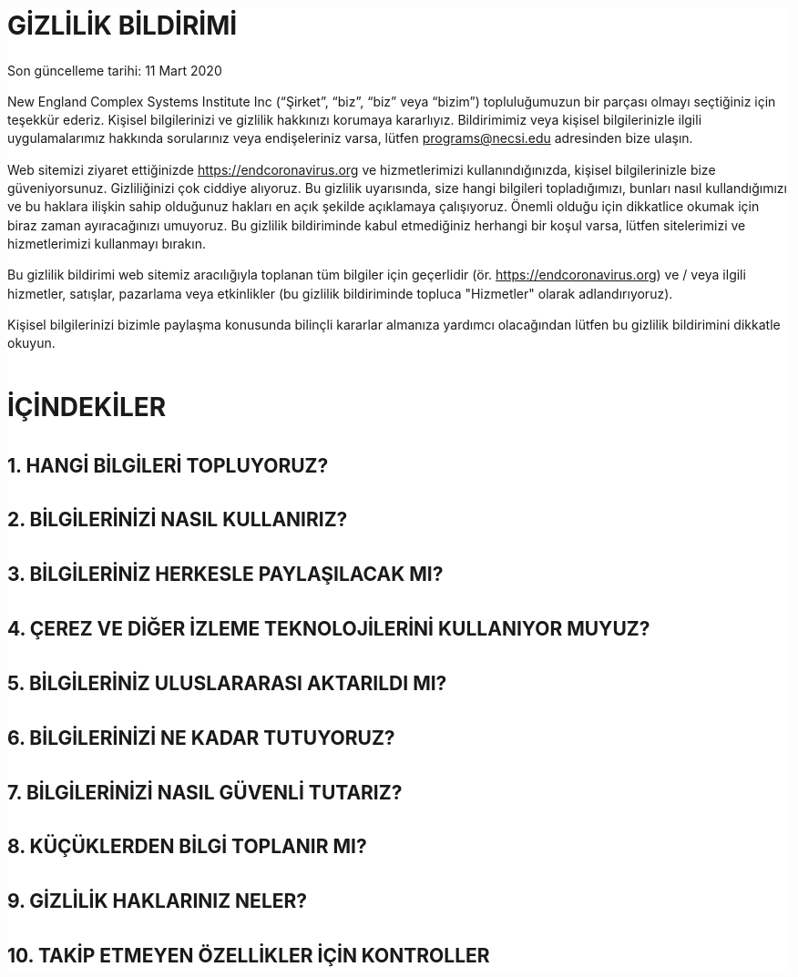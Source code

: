 # GİZLİLİK BİLDİRİMİ

Son güncelleme tarihi: 11 Mart 2020

New England Complex Systems Institute Inc (“Şirket”, “biz”, “biz” veya “bizim”) topluluğumuzun bir parçası olmayı seçtiğiniz için teşekkür ederiz. Kişisel bilgilerinizi ve gizlilik hakkınızı korumaya kararlıyız. Bildirimimiz veya kişisel bilgilerinizle ilgili uygulamalarımız hakkında sorularınız veya endişeleriniz varsa, lütfen programs@necsi.edu adresinden bize ulaşın.

Web sitemizi ziyaret ettiğinizde https://endcoronavirus.org ve hizmetlerimizi kullanındığınızda, kişisel bilgilerinizle bize güveniyorsunuz. Gizliliğinizi çok ciddiye alıyoruz. Bu gizlilik uyarısında, size hangi bilgileri topladığımızı, bunları nasıl kullandığımızı ve bu haklara ilişkin sahip olduğunuz hakları en açık şekilde açıklamaya çalışıyoruz. Önemli olduğu için dikkatlice okumak için biraz zaman ayıracağınızı umuyoruz. Bu gizlilik bildiriminde kabul etmediğiniz herhangi bir koşul varsa, lütfen sitelerimizi ve hizmetlerimizi kullanmayı bırakın.

Bu gizlilik bildirimi web sitemiz aracılığıyla toplanan tüm bilgiler için geçerlidir (ör. https://endcoronavirus.org) ve / veya ilgili hizmetler, satışlar, pazarlama veya etkinlikler (bu gizlilik bildiriminde topluca "Hizmetler" olarak adlandırıyoruz).

Kişisel bilgilerinizi bizimle paylaşma konusunda bilinçli kararlar almanıza yardımcı olacağından lütfen bu gizlilik bildirimini dikkatle okuyun.

# İÇİNDEKİLER

## 1. HANGİ BİLGİLERİ TOPLUYORUZ?

## 2. BİLGİLERİNİZİ NASIL KULLANIRIZ?

## 3. BİLGİLERİNİZ HERKESLE PAYLAŞILACAK MI?

## 4. ÇEREZ VE DİĞER İZLEME TEKNOLOJİLERİNİ KULLANIYOR MUYUZ?

## 5. BİLGİLERİNİZ ULUSLARARASI AKTARILDI MI?

## 6. BİLGİLERİNİZİ NE KADAR TUTUYORUZ?

## 7. BİLGİLERİNİZİ NASIL GÜVENLİ TUTARIZ?

## 8. KÜÇÜKLERDEN BİLGİ TOPLANIR MI?

## 9. GİZLİLİK HAKLARINIZ NELER?

## 10. TAKİP ETMEYEN ÖZELLİKLER İÇİN KONTROLLER
